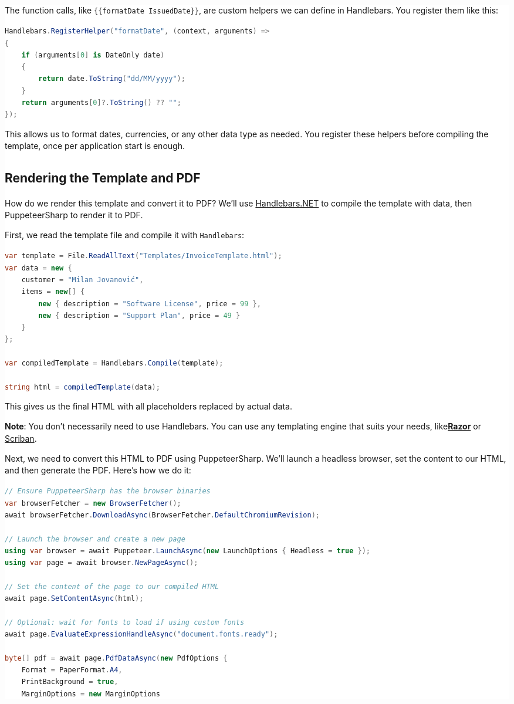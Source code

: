 The function calls, like `{{formatDate IssuedDate}}`, are custom helpers we can define in Handlebars. You register them like this:

```csharp
Handlebars.RegisterHelper("formatDate", (context, arguments) =>  
{  
    if (arguments[0] is DateOnly date)  
    {  
        return date.ToString("dd/MM/yyyy");  
    }  
    return arguments[0]?.ToString() ?? "";  
});
```

This allows us to format dates, currencies, or any other data type as needed. You register these helpers before compiling the template, once per application start is enough.

## Rendering the Template and PDF

How do we render this template and convert it to PDF? We’ll use [Handlebars.NET](https://github.com/Handlebars-Net/Handlebars.Net) to compile the template with data, then PuppeteerSharp to render it to PDF.

First, we read the template file and compile it with `Handlebars`:

```csharp
var template = File.ReadAllText("Templates/InvoiceTemplate.html");  
var data = new {  
    customer = "Milan Jovanović",  
    items = new[] {  
        new { description = "Software License", price = 99 },  
        new { description = "Support Plan", price = 49 }  
    }  
};  
  
var compiledTemplate = Handlebars.Compile(template);  
  
string html = compiledTemplate(data);
```

This gives us the final HTML with all placeholders replaced by actual data.

**Note**: You don’t necessarily need to use Handlebars. You can use any templating engine that suits your needs, like[**Razor**](https://www.milanjovanovic.tech/blog/flexible-pdf-reporting-in-net-using-razor-views) or [Scriban](https://github.com/scriban/scriban).

Next, we need to convert this HTML to PDF using PuppeteerSharp. We’ll launch a headless browser, set the content to our HTML, and then generate the PDF. Here’s how we do it:

```csharp
// Ensure PuppeteerSharp has the browser binaries  
var browserFetcher = new BrowserFetcher();  
await browserFetcher.DownloadAsync(BrowserFetcher.DefaultChromiumRevision);  
  
// Launch the browser and create a new page  
using var browser = await Puppeteer.LaunchAsync(new LaunchOptions { Headless = true });  
using var page = await browser.NewPageAsync();  
  
// Set the content of the page to our compiled HTML  
await page.SetContentAsync(html);  
  
// Optional: wait for fonts to load if using custom fonts  
await page.EvaluateExpressionHandleAsync("document.fonts.ready");  
  
byte[] pdf = await page.PdfDataAsync(new PdfOptions {  
    Format = PaperFormat.A4,  
    PrintBackground = true,  
    MarginOptions = new MarginOptions  
```